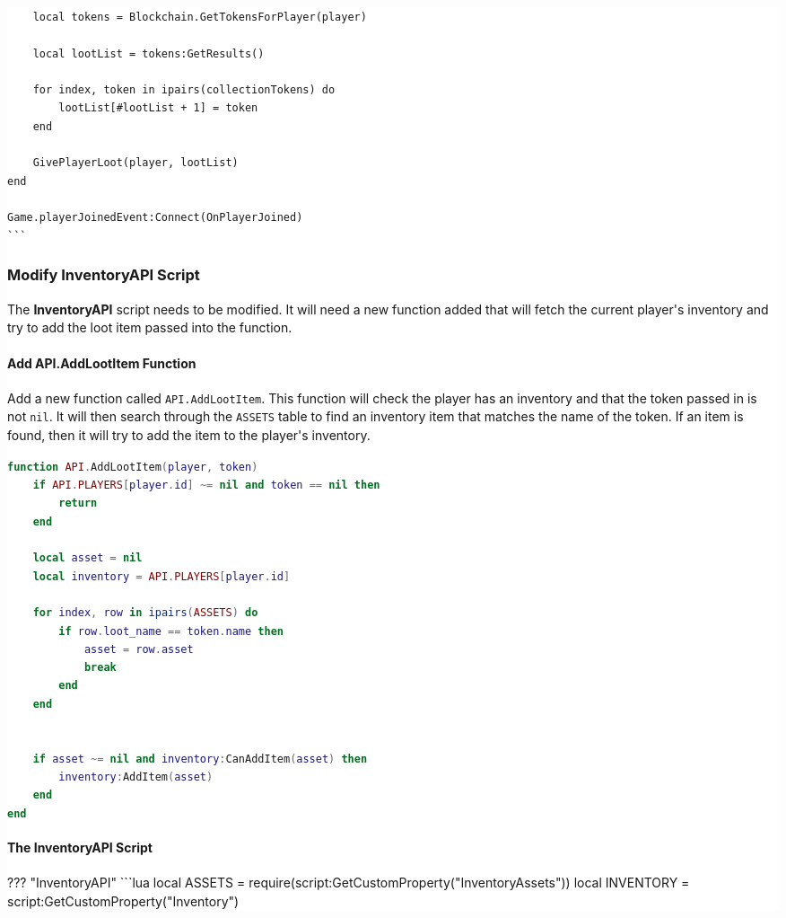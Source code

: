         local tokens = Blockchain.GetTokensForPlayer(player)

        local lootList = tokens:GetResults()

        for index, token in ipairs(collectionTokens) do
            lootList[#lootList + 1] = token
        end

        GivePlayerLoot(player, lootList)
    end

    Game.playerJoinedEvent:Connect(OnPlayerJoined)
    ```

### Modify InventoryAPI Script

The **InventoryAPI** script needs to be modified. It will need a new function added that will fetch the current player's inventory and try to add the loot item passed into the function.

#### Add API.AddLootItem Function

Add a new function called `API.AddLootItem`. This function will check the player has an inventory and that the token passed in is not `nil`. It will then search through the `ASSETS` table to find an inventory item that matches the name of the token. If an item is found, then it will try to add the item to the player's inventory.

```lua
function API.AddLootItem(player, token)
    if API.PLAYERS[player.id] ~= nil and token == nil then
        return
    end

    local asset = nil
    local inventory = API.PLAYERS[player.id]

    for index, row in ipairs(ASSETS) do
        if row.loot_name == token.name then
            asset = row.asset
            break
        end
    end


    if asset ~= nil and inventory:CanAddItem(asset) then
        inventory:AddItem(asset)
    end
end
```

#### The InventoryAPI Script

??? "InventoryAPI"
    ```lua
    local ASSETS = require(script:GetCustomProperty("InventoryAssets"))
    local INVENTORY = script:GetCustomProperty("Inventory")
